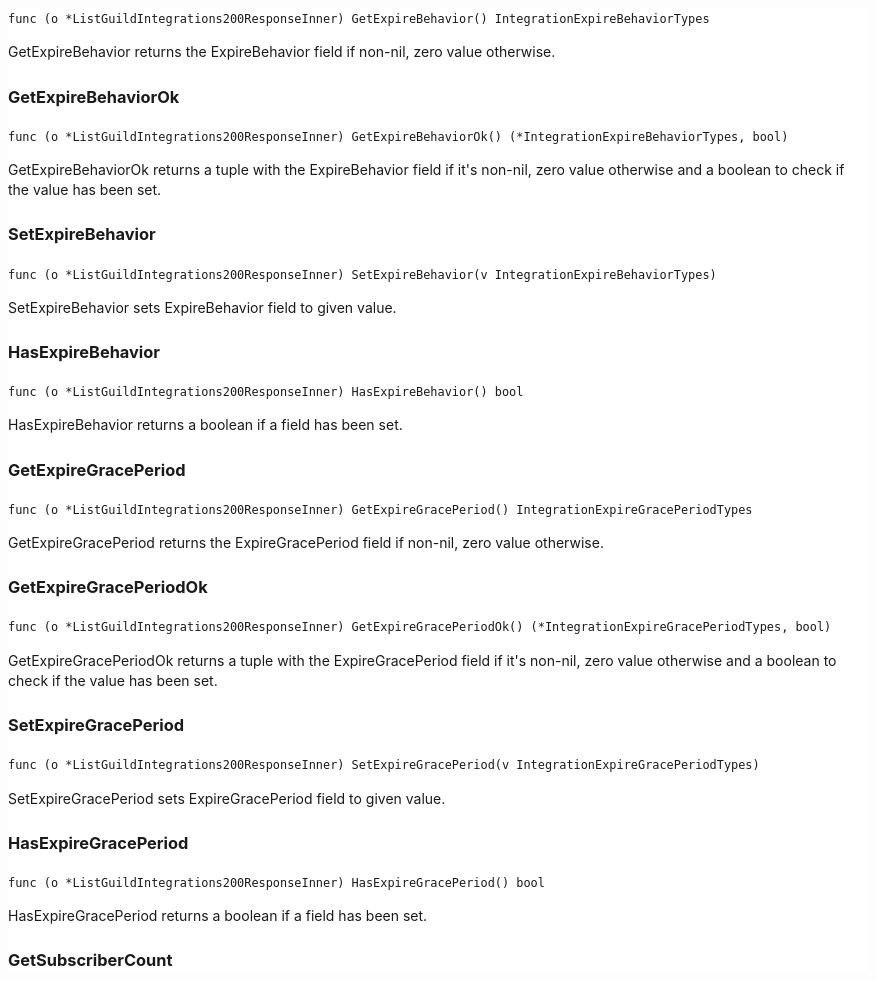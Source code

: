 `func (o *ListGuildIntegrations200ResponseInner) GetExpireBehavior() IntegrationExpireBehaviorTypes`

GetExpireBehavior returns the ExpireBehavior field if non-nil, zero value otherwise.

### GetExpireBehaviorOk

`func (o *ListGuildIntegrations200ResponseInner) GetExpireBehaviorOk() (*IntegrationExpireBehaviorTypes, bool)`

GetExpireBehaviorOk returns a tuple with the ExpireBehavior field if it's non-nil, zero value otherwise
and a boolean to check if the value has been set.

### SetExpireBehavior

`func (o *ListGuildIntegrations200ResponseInner) SetExpireBehavior(v IntegrationExpireBehaviorTypes)`

SetExpireBehavior sets ExpireBehavior field to given value.

### HasExpireBehavior

`func (o *ListGuildIntegrations200ResponseInner) HasExpireBehavior() bool`

HasExpireBehavior returns a boolean if a field has been set.

### GetExpireGracePeriod

`func (o *ListGuildIntegrations200ResponseInner) GetExpireGracePeriod() IntegrationExpireGracePeriodTypes`

GetExpireGracePeriod returns the ExpireGracePeriod field if non-nil, zero value otherwise.

### GetExpireGracePeriodOk

`func (o *ListGuildIntegrations200ResponseInner) GetExpireGracePeriodOk() (*IntegrationExpireGracePeriodTypes, bool)`

GetExpireGracePeriodOk returns a tuple with the ExpireGracePeriod field if it's non-nil, zero value otherwise
and a boolean to check if the value has been set.

### SetExpireGracePeriod

`func (o *ListGuildIntegrations200ResponseInner) SetExpireGracePeriod(v IntegrationExpireGracePeriodTypes)`

SetExpireGracePeriod sets ExpireGracePeriod field to given value.

### HasExpireGracePeriod

`func (o *ListGuildIntegrations200ResponseInner) HasExpireGracePeriod() bool`

HasExpireGracePeriod returns a boolean if a field has been set.

### GetSubscriberCount
